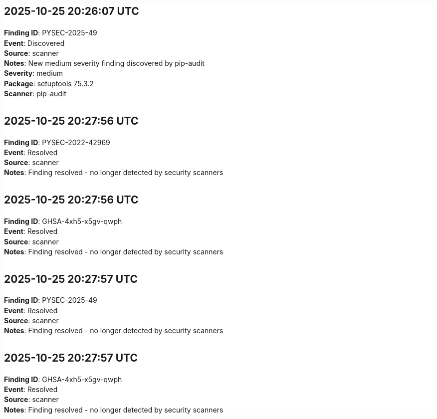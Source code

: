 
## 2025-10-25 20:26:07 UTC

**Finding ID**: PYSEC-2025-49  
**Event**: Discovered  
**Source**: scanner  
**Notes**: New medium severity finding discovered by pip-audit  
**Severity**: medium  
**Package**: setuptools 75.3.2  
**Scanner**: pip-audit  


## 2025-10-25 20:27:56 UTC

**Finding ID**: PYSEC-2022-42969  
**Event**: Resolved  
**Source**: scanner  
**Notes**: Finding resolved - no longer detected by security scanners  


## 2025-10-25 20:27:56 UTC

**Finding ID**: GHSA-4xh5-x5gv-qwph  
**Event**: Resolved  
**Source**: scanner  
**Notes**: Finding resolved - no longer detected by security scanners  


## 2025-10-25 20:27:57 UTC

**Finding ID**: PYSEC-2025-49  
**Event**: Resolved  
**Source**: scanner  
**Notes**: Finding resolved - no longer detected by security scanners  


## 2025-10-25 20:27:57 UTC

**Finding ID**: GHSA-4xh5-x5gv-qwph  
**Event**: Resolved  
**Source**: scanner  
**Notes**: Finding resolved - no longer detected by security scanners  


